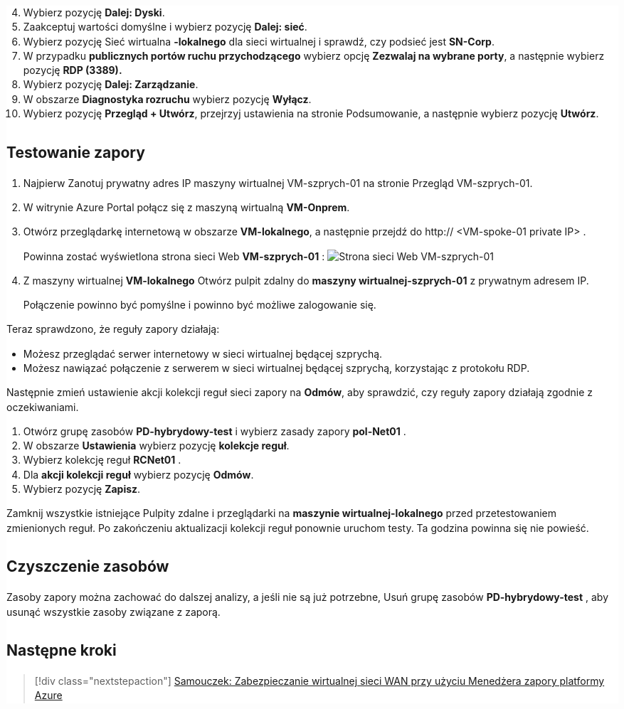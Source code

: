 4. Wybierz pozycję **Dalej: Dyski**.
5. Zaakceptuj wartości domyślne i wybierz pozycję **Dalej: sieć**.
6. Wybierz pozycję Sieć wirtualna **-lokalnego** dla sieci wirtualnej i sprawdź, czy podsieć jest **SN-Corp**.
7. W przypadku **publicznych portów ruchu przychodzącego** wybierz opcję **Zezwalaj na wybrane porty**, a następnie wybierz pozycję **RDP (3389).**
8. Wybierz pozycję **Dalej: Zarządzanie**.
9. W obszarze **Diagnostyka rozruchu** wybierz pozycję **Wyłącz**.
10. Wybierz pozycję **Przegląd + Utwórz**, przejrzyj ustawienia na stronie Podsumowanie, a następnie wybierz pozycję **Utwórz**.

## <a name="test-the-firewall"></a>Testowanie zapory

1. Najpierw Zanotuj prywatny adres IP maszyny wirtualnej VM-szprych-01 na stronie Przegląd VM-szprych-01.

2. W witrynie Azure Portal połącz się z maszyną wirtualną **VM-Onprem**.

3. Otwórz przeglądarkę internetową w obszarze **VM-lokalnego**, a następnie przejdź do http:// \<VM-spoke-01 private IP\> .

   Powinna zostać wyświetlona strona sieci Web **VM-szprych-01** : ![ Strona sieci Web VM-szprych-01](media/secure-hybrid-network/vm-spoke-01-web.png)

4. Z maszyny wirtualnej **VM-lokalnego** Otwórz pulpit zdalny do **maszyny wirtualnej-szprych-01** z prywatnym adresem IP.

   Połączenie powinno być pomyślne i powinno być możliwe zalogowanie się.

Teraz sprawdzono, że reguły zapory działają:


- Możesz przeglądać serwer internetowy w sieci wirtualnej będącej szprychą.
- Możesz nawiązać połączenie z serwerem w sieci wirtualnej będącej szprychą, korzystając z protokołu RDP.

Następnie zmień ustawienie akcji kolekcji reguł sieci zapory na **Odmów**, aby sprawdzić, czy reguły zapory działają zgodnie z oczekiwaniami.

1. Otwórz grupę zasobów **PD-hybrydowy-test** i wybierz zasady zapory **pol-Net01** .
2. W obszarze **Ustawienia** wybierz pozycję **kolekcje reguł**.
1. Wybierz kolekcję reguł **RCNet01** .
1. Dla **akcji kolekcji reguł** wybierz pozycję **Odmów**.
1. Wybierz pozycję **Zapisz**.

Zamknij wszystkie istniejące Pulpity zdalne i przeglądarki na **maszynie wirtualnej-lokalnego** przed przetestowaniem zmienionych reguł. Po zakończeniu aktualizacji kolekcji reguł ponownie uruchom testy. Ta godzina powinna się nie powieść.

## <a name="clean-up-resources"></a>Czyszczenie zasobów

Zasoby zapory można zachować do dalszej analizy, a jeśli nie są już potrzebne, Usuń grupę zasobów **PD-hybrydowy-test** , aby usunąć wszystkie zasoby związane z zaporą.

## <a name="next-steps"></a>Następne kroki

> [!div class="nextstepaction"]
> [Samouczek: Zabezpieczanie wirtualnej sieci WAN przy użyciu Menedżera zapory platformy Azure](secure-cloud-network.md)